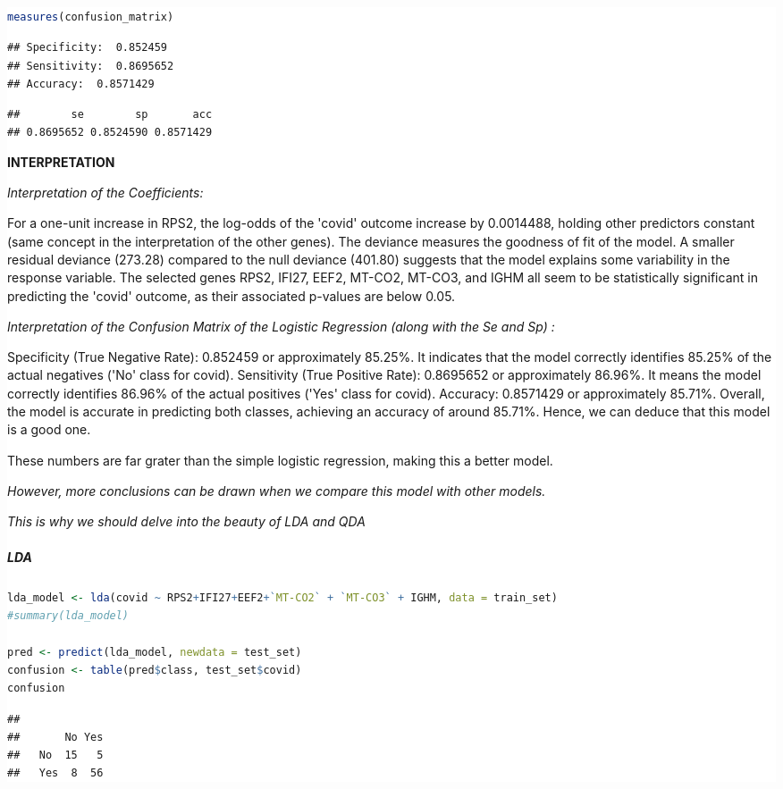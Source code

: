 ```r
measures(confusion_matrix)
```

```
## Specificity:  0.852459 
## Sensitivity:  0.8695652 
## Accuracy:  0.8571429
```

```
##        se        sp       acc 
## 0.8695652 0.8524590 0.8571429
```

**INTERPRETATION**

*Interpretation of the Coefficients:* 

For a one-unit increase in RPS2, the log-odds of the 'covid' outcome increase by 0.0014488, holding other predictors constant (same concept in the interpretation of the other genes).
The deviance measures the goodness of fit of the model. A smaller residual deviance (273.28) compared to the null deviance (401.80) suggests that the model explains some variability in the response variable.
The selected genes RPS2, IFI27, EEF2, MT-CO2, MT-CO3, and IGHM all seem to be statistically significant in predicting the 'covid' outcome, as their associated p-values are below 0.05.

*Interpretation of the Confusion Matrix of the Logistic Regression (along with the Se and Sp) :*

Specificity (True Negative Rate): 0.852459 or approximately 85.25%. It indicates that the model correctly identifies 85.25% of the actual negatives ('No' class for covid).
Sensitivity (True Positive Rate): 0.8695652 or approximately 86.96%. It means the model correctly identifies 86.96% of the actual positives ('Yes' class for covid).
Accuracy: 0.8571429 or approximately 85.71%. Overall, the model is accurate in predicting both classes, achieving an accuracy of around 85.71%. Hence, we can deduce that this model is a good one. 

These numbers are far grater than the simple logistic regression, making this a better model.

*However, more conclusions can be drawn when we compare this model with other models.*

*This is why we should delve into the beauty of LDA and QDA*

##### LDA


```r
lda_model <- lda(covid ~ RPS2+IFI27+EEF2+`MT-CO2` + `MT-CO3` + IGHM, data = train_set)
#summary(lda_model)

pred <- predict(lda_model, newdata = test_set)
confusion <- table(pred$class, test_set$covid)
confusion
```

```
##      
##       No Yes
##   No  15   5
##   Yes  8  56
```
